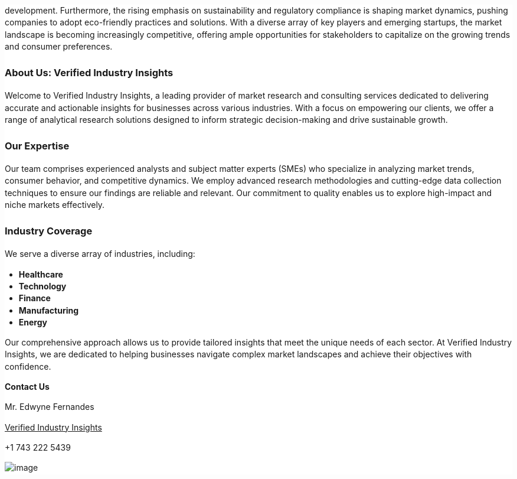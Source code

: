development. Furthermore, the rising emphasis on sustainability and regulatory compliance is shaping market dynamics, pushing companies to adopt eco-friendly practices and solutions. With a diverse array of key players and emerging startups, the market landscape is becoming increasingly competitive, offering ample opportunities for stakeholders to capitalize on the growing trends and consumer preferences.</p><h3>About Us: Verified Industry Insights</h3><p>Welcome to Verified Industry Insights, a leading provider of market research and consulting services dedicated to delivering accurate and actionable insights for businesses across various industries. With a focus on empowering our clients, we offer a range of analytical research solutions designed to inform strategic decision-making and drive sustainable growth.</p><h3>Our Expertise</h3><p>Our team comprises experienced analysts and subject matter experts (SMEs) who specialize in analyzing market trends, consumer behavior, and competitive dynamics. We employ advanced research methodologies and cutting-edge data collection techniques to ensure our findings are reliable and relevant. Our commitment to quality enables us to explore high-impact and niche markets effectively.</p><h3>Industry Coverage</h3><p>We serve a diverse array of industries, including:</p><ul><li><strong>Healthcare</strong></li><li><strong>Technology</strong></li><li><strong>Finance</strong></li><li><strong>Manufacturing</strong></li><li><strong>Energy</strong></li></ul><p>Our comprehensive approach allows us to provide tailored insights that meet the unique needs of each sector. At Verified Industry Insights, we are dedicated to helping businesses navigate complex market landscapes and achieve their objectives with confidence.</p><p><strong>Contact Us</strong></p><p>Mr. Edwyne Fernandes</p><p><a href="https://www.verifiedindustryinsights.com/">Verified Industry Insights</a></p><p>+1 743 222 5439</p>
![image](https://github.com/user-attachments/assets/a67b4799-01db-48bc-9732-52c7885d2894)
